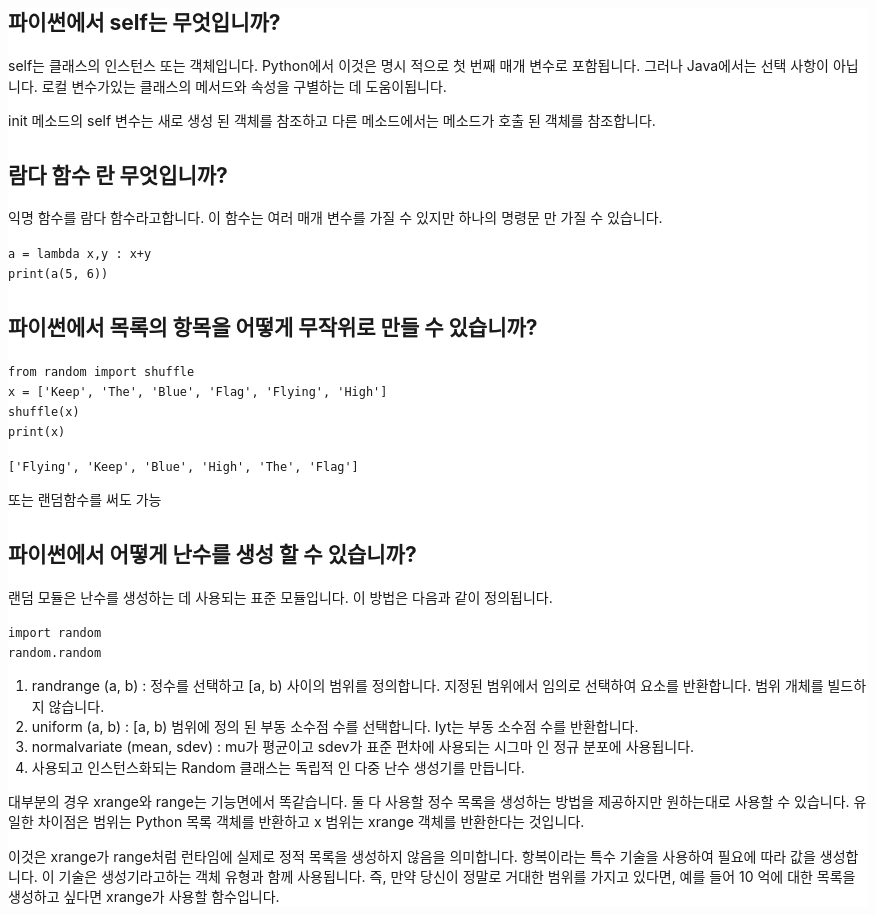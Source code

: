 

## 파이썬에서 self는 무엇입니까?

self는 클래스의 인스턴스 또는 객체입니다. Python에서 이것은 명시 적으로 첫 번째 매개 변수로 포함됩니다. 그러나 Java에서는 선택 사항이 아닙니다. 로컬 변수가있는 클래스의 메서드와 속성을 구별하는 데 도움이됩니다.

init 메소드의 self 변수는 새로 생성 된 객체를 참조하고 다른 메소드에서는 메소드가 호출 된 객체를 참조합니다.



## 람다 함수 란 무엇입니까?

익명 함수를 람다 함수라고합니다. 이 함수는 여러 매개 변수를 가질 수 있지만 하나의 명령문 만 가질 수 있습니다.

```
a = lambda x,y : x+y 
print(a(5, 6))
```



## 파이썬에서 목록의 항목을 어떻게 무작위로 만들 수 있습니까?

```
from random import shuffle
x = ['Keep', 'The', 'Blue', 'Flag', 'Flying', 'High']
shuffle(x)
print(x)
```

```
['Flying', 'Keep', 'Blue', 'High', 'The', 'Flag']
```

또는 랜덤함수를 써도 가능





## 파이썬에서 어떻게 난수를 생성 할 수 있습니까?

랜덤 모듈은 난수를 생성하는 데 사용되는 표준 모듈입니다. 이 방법은 다음과 같이 정의됩니다.

```
import random 
random.random
```

1. randrange (a, b) : 정수를 선택하고 [a, b) 사이의 범위를 정의합니다. 지정된 범위에서 임의로 선택하여 요소를 반환합니다. 범위 개체를 빌드하지 않습니다.
2. uniform (a, b) : [a, b) 범위에 정의 된 부동 소수점 수를 선택합니다. Iyt는 부동 소수점 수를 반환합니다.
3. normalvariate (mean, sdev) : mu가 평균이고 sdev가 표준 편차에 사용되는 시그마 인 정규 분포에 사용됩니다.
4. 사용되고 인스턴스화되는 Random 클래스는 독립적 인 다중 난수 생성기를 만듭니다.

대부분의 경우 xrange와 range는 기능면에서 똑같습니다. 둘 다 사용할 정수 목록을 생성하는 방법을 제공하지만 원하는대로 사용할 수 있습니다. 유일한 차이점은 범위는 Python 목록 객체를 반환하고 x 범위는 xrange 객체를 반환한다는 것입니다.

이것은 xrange가 range처럼 런타임에 실제로 정적 목록을 생성하지 않음을 의미합니다. 항복이라는 특수 기술을 사용하여 필요에 따라 값을 생성합니다. 이 기술은 생성기라고하는 객체 유형과 함께 사용됩니다. 즉, 만약 당신이 정말로 거대한 범위를 가지고 있다면, 예를 들어 10 억에 대한 목록을 생성하고 싶다면 xrange가 사용할 함수입니다.
